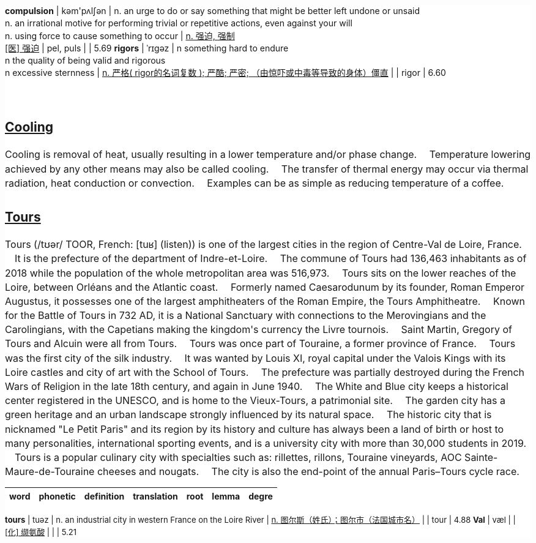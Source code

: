 <b>compulsion</b> | kәm'pʌlʃәn | n. an urge to do or say something that might be better left undone or unsaid<br>n. an irrational motive for performing trivial or repetitive actions, even against your will<br>n. using force to cause something to occur | <a href=https://en.wikipedia.org/wiki/compulsion>n. 强迫, 强制<br>[医] 强迫</a> | pel, puls |  | 5.69
<b>rigors</b> | ˈrɪgəz | n something hard to endure<br>n the quality of being valid and rigorous<br>n excessive sternness | <a href=https://en.wikipedia.org/wiki/rigors>n. 严格( rigor的名词复数 ); 严酷; 严密; （由惊吓或中毒等导致的身体）僵直</a> |  | rigor | 6.60
</font>

<br>



## <a href=https://en.wikipedia.org/wiki/Cooling>Cooling</a> 

<font size=3>
Cooling is removal of heat, usually resulting in a lower temperature and/or phase change. 　Temperature lowering achieved by any other means may also be called cooling. 　The transfer of thermal energy may occur via thermal radiation, heat conduction or convection. 　Examples can be as simple as reducing temperature of a coffee.
</font>

<br>



## <a href=https://en.wikipedia.org/wiki/Tours>Tours</a> 

<font size=3>
Tours (/tʊər/ TOOR, French: [tuʁ] (listen)) is one of the largest cities in the region of Centre-Val de Loire, France. 　It is the prefecture of the department of Indre-et-Loire. 　The commune of Tours had 136,463 inhabitants as of 2018 while the population of the whole metropolitan area was 516,973. 　Tours sits on the lower reaches of the Loire, between Orléans and the Atlantic coast. 　Formerly named Caesarodunum by its founder, Roman Emperor Augustus, it possesses one of the largest amphitheaters of the Roman Empire, the Tours Amphitheatre. 　Known for the Battle of Tours in 732 AD, it is a National Sanctuary with connections to the Merovingians and the Carolingians, with the Capetians making the kingdom's currency the Livre tournois. 　Saint Martin, Gregory of Tours and Alcuin were all from Tours. 　Tours was once part of Touraine, a former province of France. 　Tours was the first city of the silk industry. 　It was wanted by Louis XI, royal capital under the Valois Kings with its Loire castles and city of art with the School of Tours. 　The prefecture was partially destroyed during the French Wars of Religion in the late 18th century, and again in June 1940. 　The White and Blue city keeps a historical center registered in the UNESCO, and is home to the Vieux-Tours, a patrimonial site. 　The garden city has a green heritage and an urban landscape strongly influenced by its natural space. 　The historic city that is nicknamed "Le Petit Paris" and its region by its history and culture has always been a land of birth or host to many personalities, international sporting events, and is a university city with more than 30,000 students in 2019. 　Tours is a popular culinary city with specialties such as: rillettes, rillons, Touraine vineyards, AOC Sainte-Maure-de-Touraine cheeses and nougats. 　The city is also the end-point of the annual Paris–Tours cycle race.
</font>

word | phonetic | definition | translation | root | lemma | degre
---- | ---- | ---- | ---- | ---- | ---- | ----
<font size=2>
<b>tours</b> | tuәz | n. an industrial city in western France on the Loire River | <a href=https://en.wikipedia.org/wiki/tours>n. 图尔斯（姓氏）；图尔市（法国城市名）</a> |  | tour | 4.88
<b>Val</b> | væl |  | <a href=https://en.wikipedia.org/wiki/Val>[化] 缬氨酸</a> |  |  | 5.21
</font>
